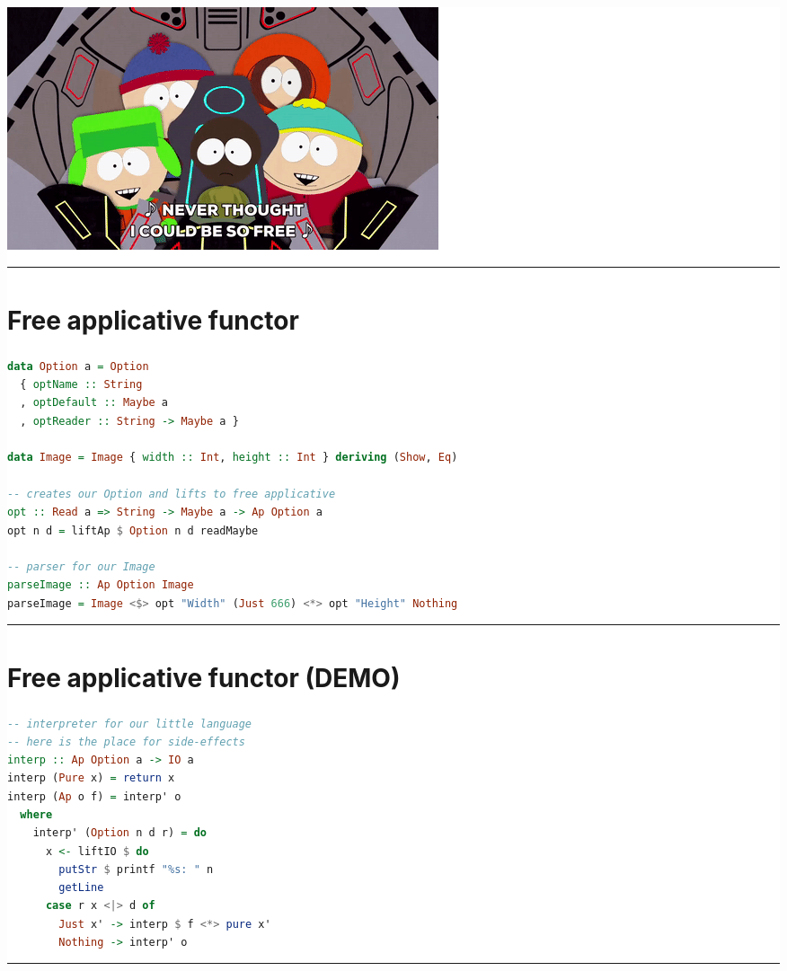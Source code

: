 ![](/assets/southpark-free.gif)

---

# **Free** applicative functor

```hs
data Option a = Option
  { optName :: String
  , optDefault :: Maybe a
  , optReader :: String -> Maybe a }

data Image = Image { width :: Int, height :: Int } deriving (Show, Eq)

-- creates our Option and lifts to free applicative
opt :: Read a => String -> Maybe a -> Ap Option a
opt n d = liftAp $ Option n d readMaybe

-- parser for our Image
parseImage :: Ap Option Image
parseImage = Image <$> opt "Width" (Just 666) <*> opt "Height" Nothing
```

---

# **Free** applicative functor (DEMO)

```hs
-- interpreter for our little language
-- here is the place for side-effects
interp :: Ap Option a -> IO a
interp (Pure x) = return x
interp (Ap o f) = interp' o
  where
    interp' (Option n d r) = do
      x <- liftIO $ do
        putStr $ printf "%s: " n
        getLine
      case r x <|> d of
        Just x' -> interp $ f <*> pure x'
        Nothing -> interp' o
```

---